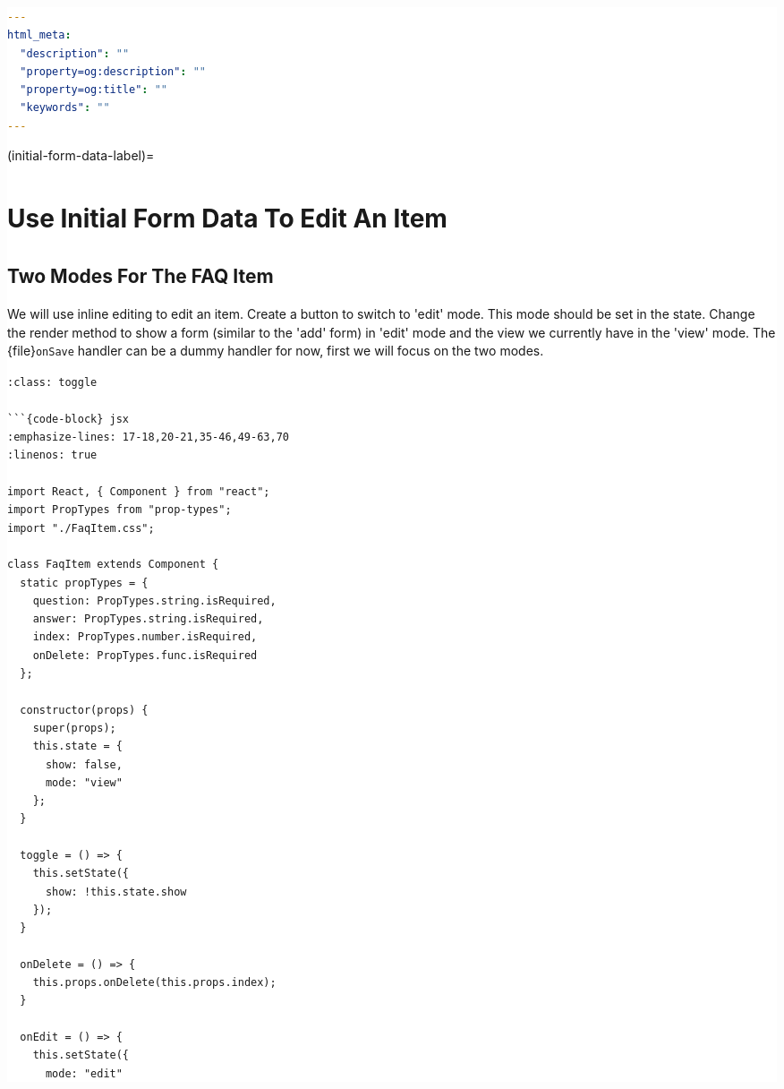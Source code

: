 ```yaml
---
html_meta:
  "description": ""
  "property=og:description": ""
  "property=og:title": ""
  "keywords": ""
---
```


(initial-form-data-label)=

# Use Initial Form Data To Edit An Item

## Two Modes For The FAQ Item

We will use inline editing to edit an item.
Create a button to switch to 'edit' mode.
This mode should be set in the state.
Change the render method to show a form (similar to the 'add' form) in 'edit' mode
and the view we currently have in the 'view' mode.
The {file}`onSave` handler can be a dummy handler for now, first we will focus on the two modes.

````{admonition} Solution
:class: toggle

```{code-block} jsx
:emphasize-lines: 17-18,20-21,35-46,49-63,70
:linenos: true

import React, { Component } from "react";
import PropTypes from "prop-types";
import "./FaqItem.css";

class FaqItem extends Component {
  static propTypes = {
    question: PropTypes.string.isRequired,
    answer: PropTypes.string.isRequired,
    index: PropTypes.number.isRequired,
    onDelete: PropTypes.func.isRequired
  };

  constructor(props) {
    super(props);
    this.state = {
      show: false,
      mode: "view"
    };
  }

  toggle = () => {
    this.setState({
      show: !this.state.show
    });
  }

  onDelete = () => {
    this.props.onDelete(this.props.index);
  }

  onEdit = () => {
    this.setState({
      mode: "edit"
````